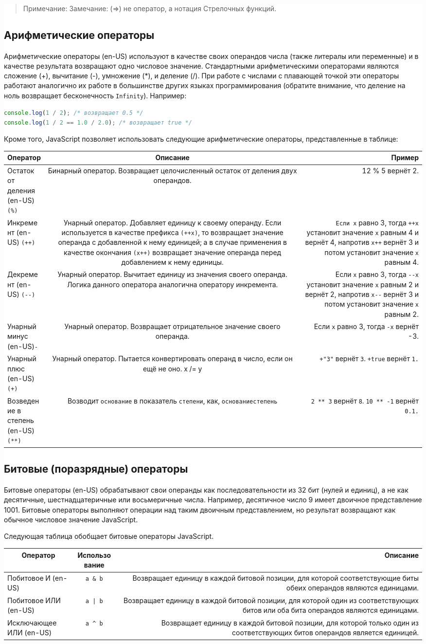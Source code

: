 > Примечание: Замечание: (=>) не оператор, а нотация Стрелочных функций.

## Арифметические операторы

Арифметические операторы (en-US) используют в качестве своих операндов числа (также литералы или переменные) и в качестве результата возвращают одно числовое значение. Стандартными арифметическими операторами являются сложение (+), вычитание (-), умножение (\*), и деление (/). При работе с числами с плавающей точкой эти операторы работают аналогично их работе в большинстве других языках программирования (обратите внимание, что деление на ноль возвращает бесконечность `Infinity`).
Например:

```js
console.log(1 / 2); /* возвращает 0.5 */
console.log(1 / 2 == 1.0 / 2.0); /* возвращает true */
```

Кроме того, JavaScript позволяет использовать следующие арифметические операторы, представленные в таблице:

| Оператор                            |                                                                                                                                        Описание                                                                                                                                        |                                                                                                                                     Пример |
| ----------------------------------- | :------------------------------------------------------------------------------------------------------------------------------------------------------------------------------------------------------------------------------------------------------------------------------------: | -----------------------------------------------------------------------------------------------------------------------------------------: |
| Остаток от деления (en-US) `(%)`    |                                                                                                     Бинарный оператор. Возвращает целочисленный остаток от деления двух операндов.                                                                                                     |                                                                                                                           12 % 5 вернёт 2. |
| Инкремент (en-US) `(++)`            | Унарный оператор. Добавляет единицу к своему операнду. Если используется в качестве префикса `(++x)`, то возвращает значение операнда с добавленной к нему единицей; а в случае применения в качестве окончания `(x++)` возвращает значение операнда перед добавлением к нему единицы. | `Если x` равно 3, тогда `++x` установит значение `x` равным 4 и вернёт 4, напротив `x++` вернёт 3 и потом установит значение `x` равным 4. |
| Декремент (en-US) `(--)`            |                                                                               Унарный оператор. Вычитает единицу из значения своего операнда. Логика данного оператора аналогична оператору инкремента.                                                                                | Если `x` равно 3, тогда `--x` установит значение `x` равным 2 и вернёт 2, напротив `x--` вернёт 3 и потом установит значение `x` равным 2. |
| Унарный минус (en-US)`-`            |                                                                                                          Унарный оператор. Возвращает отрицательное значение своего операнда.                                                                                                          |                                                                                                    Если `x` равно 3, тогда `-x` вернёт -3. |
| Унарный плюс (en-US) `(+)`          |                                                                                                 Унарный оператор. Пытается конвертировать операнд в число, если он ещё не оно. x /= y                                                                                                  |                                                                                                     `+"3"` вернёт `3`. `+true` вернёт `1.` |
| Возведение в степень (en-US) `(**)` |                                                                                                          Возводит `основание` в показатель `степени`, как, `основаниестепень`                                                                                                          |                                                                                              `2 ** 3` вернёт `8`. `10 ** -1` вернёт `0.1.` |

## Битовые (поразрядные) операторы

Битовые операторы (en-US) обрабатывают свои операнды как последовательности из 32 бит (нулей и единиц), а не как десятичные, шестнадцатеричные или восьмеричные числа. Например, десятичное число 9 имеет двоичное представление 1001. Битовые операторы выполняют операции над таким двоичным представлением, но результат возвращают как обычное числовое значение JavaScript.

Следующая таблица обобщает битовые операторы JavaScript.

| Оператор                                  | Использование |                                                                                                                          Описание |
| ----------------------------------------- | :-----------: | --------------------------------------------------------------------------------------------------------------------------------: |
| Побитовое И (en-US)                       |    `a & b`    |                 Возвращает единицу в каждой битовой позиции, для которой соответствующие биты обеих операндов являются единицами. |
| Побитовое ИЛИ (en-US)                     |   `a \| b`    | Возвращает единицу в каждой битовой позиции, для которой один из соответствующих битов или оба бита операндов являются единицами. |
| Исключающее ИЛИ (en-US)                   |    `a ^ b`    |        Возвращает единицу в каждой битовой позиции, для которой только один из соответствующих битов операндов является единицей. |